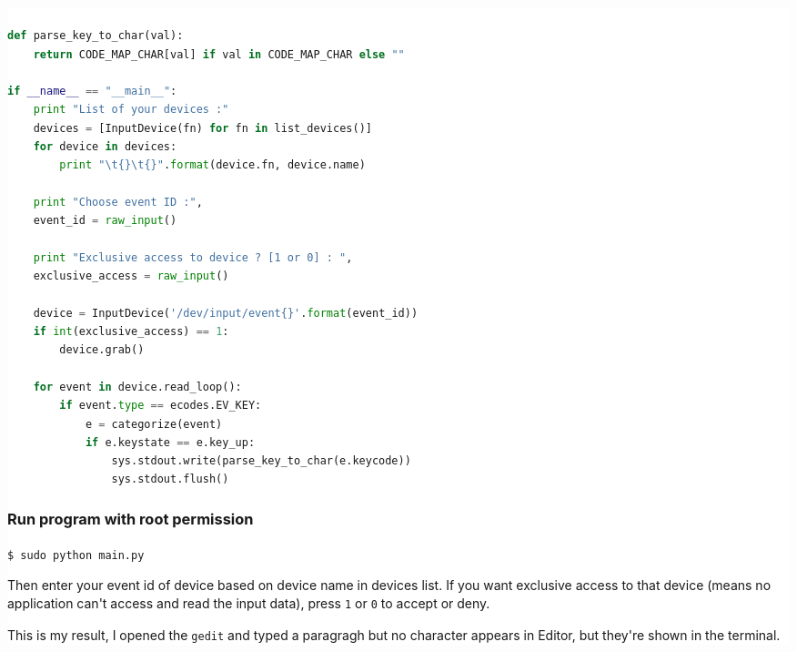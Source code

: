 ```python

def parse_key_to_char(val):
    return CODE_MAP_CHAR[val] if val in CODE_MAP_CHAR else ""

if __name__ == "__main__":
    print "List of your devices :"
    devices = [InputDevice(fn) for fn in list_devices()]
    for device in devices:
        print "\t{}\t{}".format(device.fn, device.name)
        
    print "Choose event ID :",
    event_id = raw_input()
    
    print "Exclusive access to device ? [1 or 0] : ",
    exclusive_access = raw_input()
    
    device = InputDevice('/dev/input/event{}'.format(event_id))
    if int(exclusive_access) == 1:
        device.grab()

    for event in device.read_loop():
        if event.type == ecodes.EV_KEY:
            e = categorize(event)
            if e.keystate == e.key_up:
                sys.stdout.write(parse_key_to_char(e.keycode))
                sys.stdout.flush()
```

### Run program with root permission

```shell
$ sudo python main.py
```

Then enter your event id of device based on device name in devices list. If you want exclusive access to that device (means no application can't access and read the input data), press `1` or `0` to accept or deny.

This is my result, I opened the `gedit` and typed a paragragh but no character appears in Editor, but they're shown in the terminal.
